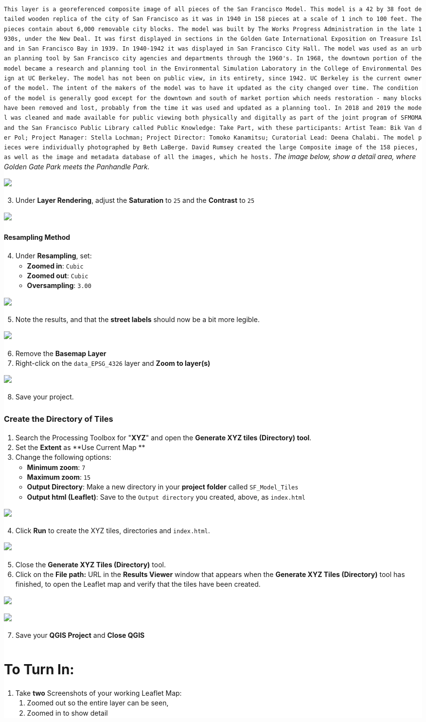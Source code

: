 ```This layer is a georeferenced composite image of all pieces of the San Francisco Model. This model is a 42 by 38 foot detailed wooden replica of the city of San Francisco as it was in 1940 in 158 pieces at a scale of 1 inch to 100 feet. The pieces contain about 6,000 removable city blocks. The model was built by The Works Progress Administration in the late 1930s, under the New Deal. It was first displayed in sections in the Golden Gate International Exposition on Treasure Island in San Francisco Bay in 1939. In 1940-1942 it was displayed in San Francisco City Hall. The model was used as an urban planning tool by San Francisco city agencies and departments through the 1960's. In 1968, the downtown portion of the model became a research and planning tool in the Environmental Simulation Laboratory in the College of Environmental Design at UC Berkeley. The model has not been on public view, in its entirety, since 1942. UC Berkeley is the current owner of the model. The intent of the makers of the model was to have it updated as the city changed over time. The condition of the model is generally good except for the downtown and south of market portion which needs restoration - many blocks have been removed and lost, probably from the time it was used and updated as a planning tool. In 2018 and 2019 the model was cleaned and made available for public viewing both physically and digitally as part of the joint program of SFMOMA and the San Francisco Public Library called Public Knowledge: Take Part, with these participants: Artist Team: Bik Van der Pol; Project Manager: Stella Lochman; Project Director: Tomoko Kanamitsu; Curatorial Lead: Deena Chalabi. The model pieces were individually photographed by Beth LaBerge. David Rumsey created the large Composite image of the 158 pieces, as well as the image and metadata database of all the images, which he hosts.```
_The image below, show a detail area, where Golden Gate Park meets the Panhandle Park._

![](images/GitHub_XYZ_Tile_Service-9482a3a8.png)

3. Under **Layer Rendering**, adjust the **Saturation** to `25` and the **Contrast** to `25`

![](images/GitHub_XYZ_Tile_Service-e87b7c8c.png)

#### Resampling Method

4. Under **Resampling**, set:
   - **Zoomed in**: `Cubic`
   - **Zoomed out**: `Cubic`
   - **Oversampling**: `3.00`

![](images/GitHub_XYZ_Tile_Service-3eb81103.png)

5. Note the results, and that the **street labels** should now be a bit more legible.

![](images/GitHub_XYZ_Tile_Service-b4f88a2d.png)

6. Remove the **Basemap Layer**
7. Right-click on the `data_EPSG_4326` layer and **Zoom to layer(s)**

![](images/GitHub_XYZ_Tile_Service-d5ce5a4c.png)

8. Save your project.

### Create the Directory of Tiles

1. Search the Processing Toolbox for "**XYZ**" and open the **Generate XYZ tiles (Directory) tool**.
2. Set the **Extent** as **Use Current Map **
3. Change the following options:
   - **Minimum zoom**: `7`
   - **Maximum zoom**: `15`
   - **Output Directory**: Make a new directory in your **project folder** called `SF_Model_Tiles`
   - **Output html (Leaflet)**: Save to the `Output directory` you created, above, as `index.html`

![](images/GitHub_XYZ_Tile_Service-a28d1678.png)

4. Click **Run** to create the XYZ tiles, directories and `index.html`.

![](images/GitHub_XYZ_Tile_Service-eee667ba.png)

5. Close the **Generate XYZ Tiles (Directory)** tool.
6. Click on the **File path:** URL in the **Results Viewer** window that appears when the **Generate XYZ Tiles (Directory)** tool has finished, to open the Leaflet map and verify that the tiles have been created.

![](images/GitHub_XYZ_Tile_Service-dc50a05c.png)

![](images/GitHub_XYZ_Tile_Service-fec4cfc1.png)

7. Save your **QGIS Project** and **Close QGIS**



# To Turn In:

1. Take **two** Screenshots of your working Leaflet Map:
   1. Zoomed out so the entire layer can be seen,
   2. Zoomed in to show detail
```